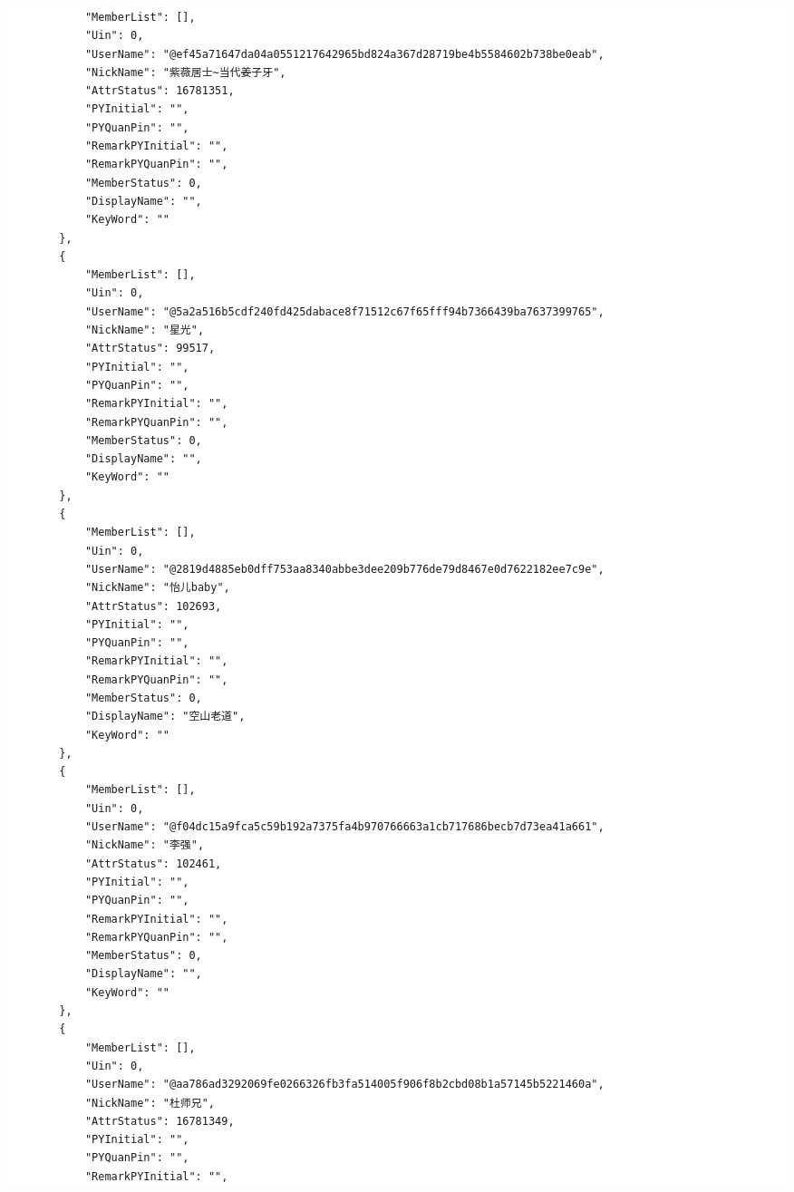                 "MemberList": [],
                "Uin": 0,
                "UserName": "@ef45a71647da04a0551217642965bd824a367d28719be4b5584602b738be0eab",
                "NickName": "紫薇居士~当代姜子牙",
                "AttrStatus": 16781351,
                "PYInitial": "",
                "PYQuanPin": "",
                "RemarkPYInitial": "",
                "RemarkPYQuanPin": "",
                "MemberStatus": 0,
                "DisplayName": "",
                "KeyWord": ""
            },
            {
                "MemberList": [],
                "Uin": 0,
                "UserName": "@5a2a516b5cdf240fd425dabace8f71512c67f65fff94b7366439ba7637399765",
                "NickName": "星光",
                "AttrStatus": 99517,
                "PYInitial": "",
                "PYQuanPin": "",
                "RemarkPYInitial": "",
                "RemarkPYQuanPin": "",
                "MemberStatus": 0,
                "DisplayName": "",
                "KeyWord": ""
            },
            {
                "MemberList": [],
                "Uin": 0,
                "UserName": "@2819d4885eb0dff753aa8340abbe3dee209b776de79d8467e0d7622182ee7c9e",
                "NickName": "怡儿baby",
                "AttrStatus": 102693,
                "PYInitial": "",
                "PYQuanPin": "",
                "RemarkPYInitial": "",
                "RemarkPYQuanPin": "",
                "MemberStatus": 0,
                "DisplayName": "空山老道",
                "KeyWord": ""
            },
            {
                "MemberList": [],
                "Uin": 0,
                "UserName": "@f04dc15a9fca5c59b192a7375fa4b970766663a1cb717686becb7d73ea41a661",
                "NickName": "李强",
                "AttrStatus": 102461,
                "PYInitial": "",
                "PYQuanPin": "",
                "RemarkPYInitial": "",
                "RemarkPYQuanPin": "",
                "MemberStatus": 0,
                "DisplayName": "",
                "KeyWord": ""
            },
            {
                "MemberList": [],
                "Uin": 0,
                "UserName": "@aa786ad3292069fe0266326fb3fa514005f906f8b2cbd08b1a57145b5221460a",
                "NickName": "杜师兄",
                "AttrStatus": 16781349,
                "PYInitial": "",
                "PYQuanPin": "",
                "RemarkPYInitial": "",